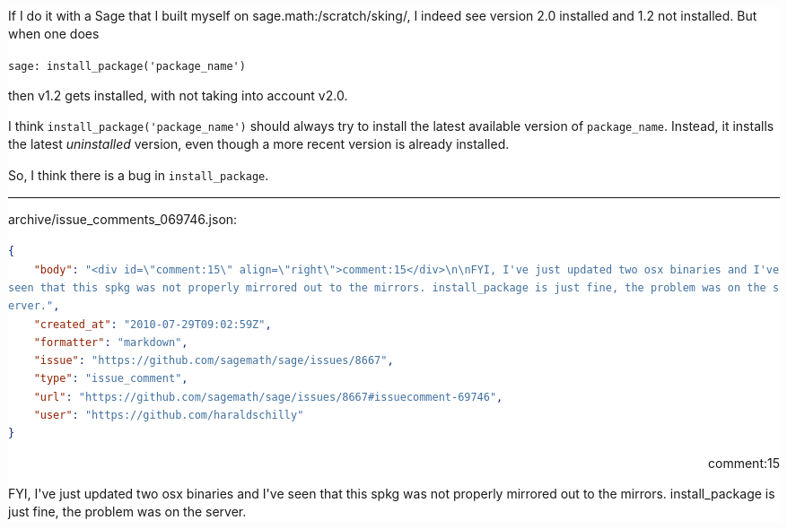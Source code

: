 If I do it with a Sage that I built myself on sage.math:/scratch/sking/, I indeed see version 2.0 installed and 1.2 not installed. But when one does 

```
sage: install_package('package_name')
```
then v1.2 gets installed, with not taking into account v2.0.

I think `install_package('package_name')` should always try to install the latest available version of `package_name`. Instead, it installs the latest *uninstalled* version, even though a more recent version is already installed.

So, I think there is a bug in `install_package`.



---

archive/issue_comments_069746.json:
```json
{
    "body": "<div id=\"comment:15\" align=\"right\">comment:15</div>\n\nFYI, I've just updated two osx binaries and I've seen that this spkg was not properly mirrored out to the mirrors. install_package is just fine, the problem was on the server.",
    "created_at": "2010-07-29T09:02:59Z",
    "formatter": "markdown",
    "issue": "https://github.com/sagemath/sage/issues/8667",
    "type": "issue_comment",
    "url": "https://github.com/sagemath/sage/issues/8667#issuecomment-69746",
    "user": "https://github.com/haraldschilly"
}
```

<div id="comment:15" align="right">comment:15</div>

FYI, I've just updated two osx binaries and I've seen that this spkg was not properly mirrored out to the mirrors. install_package is just fine, the problem was on the server.
